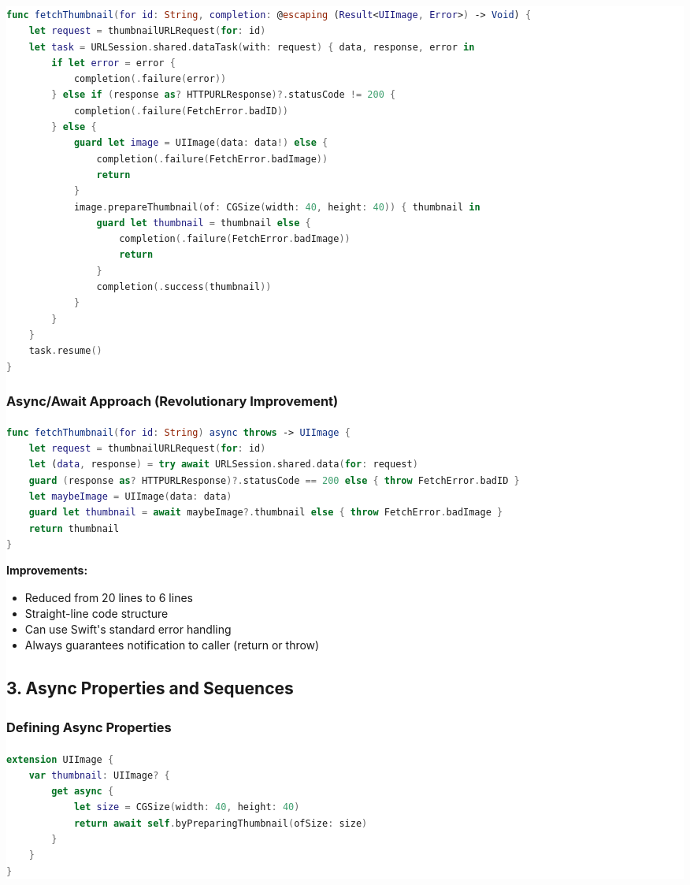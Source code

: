 ```swift
func fetchThumbnail(for id: String, completion: @escaping (Result<UIImage, Error>) -> Void) {
    let request = thumbnailURLRequest(for: id)
    let task = URLSession.shared.dataTask(with: request) { data, response, error in
        if let error = error {
            completion(.failure(error))
        } else if (response as? HTTPURLResponse)?.statusCode != 200 {
            completion(.failure(FetchError.badID))
        } else {
            guard let image = UIImage(data: data!) else {
                completion(.failure(FetchError.badImage))
                return
            }
            image.prepareThumbnail(of: CGSize(width: 40, height: 40)) { thumbnail in
                guard let thumbnail = thumbnail else {
                    completion(.failure(FetchError.badImage))
                    return
                }
                completion(.success(thumbnail))
            }
        }
    }
    task.resume()
}
```

### Async/Await Approach (Revolutionary Improvement)

```swift
func fetchThumbnail(for id: String) async throws -> UIImage {
    let request = thumbnailURLRequest(for: id)  
    let (data, response) = try await URLSession.shared.data(for: request)
    guard (response as? HTTPURLResponse)?.statusCode == 200 else { throw FetchError.badID }
    let maybeImage = UIImage(data: data)
    guard let thumbnail = await maybeImage?.thumbnail else { throw FetchError.badImage }
    return thumbnail
}
```

**Improvements:**
- Reduced from 20 lines to 6 lines
- Straight-line code structure
- Can use Swift's standard error handling
- Always guarantees notification to caller (return or throw)

## 3. Async Properties and Sequences

### Defining Async Properties

```swift
extension UIImage {
    var thumbnail: UIImage? {
        get async {
            let size = CGSize(width: 40, height: 40)
            return await self.byPreparingThumbnail(ofSize: size)
        }
    }
}
```
